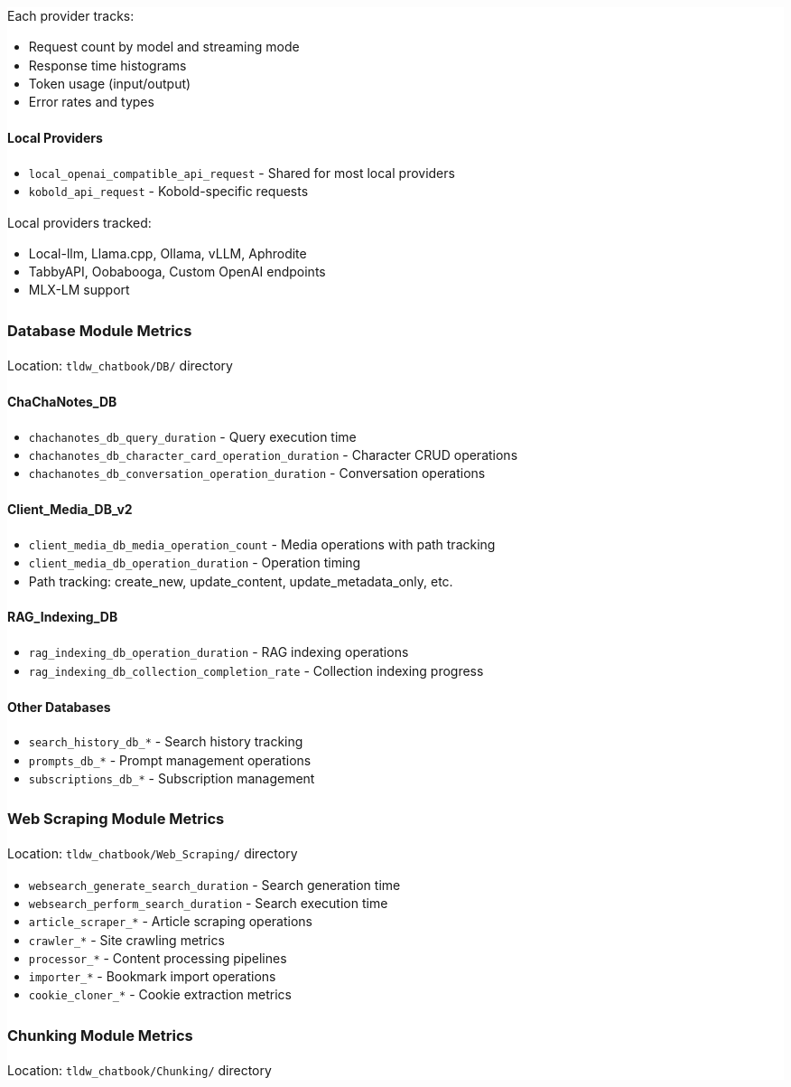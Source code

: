 Each provider tracks:
- Request count by model and streaming mode
- Response time histograms
- Token usage (input/output)
- Error rates and types

#### Local Providers
- `local_openai_compatible_api_request` - Shared for most local providers
- `kobold_api_request` - Kobold-specific requests

Local providers tracked:
- Local-llm, Llama.cpp, Ollama, vLLM, Aphrodite
- TabbyAPI, Oobabooga, Custom OpenAI endpoints
- MLX-LM support

### Database Module Metrics

Location: `tldw_chatbook/DB/` directory

#### ChaChaNotes_DB
- `chachanotes_db_query_duration` - Query execution time
- `chachanotes_db_character_card_operation_duration` - Character CRUD operations
- `chachanotes_db_conversation_operation_duration` - Conversation operations

#### Client_Media_DB_v2
- `client_media_db_media_operation_count` - Media operations with path tracking
- `client_media_db_operation_duration` - Operation timing
- Path tracking: create_new, update_content, update_metadata_only, etc.

#### RAG_Indexing_DB
- `rag_indexing_db_operation_duration` - RAG indexing operations
- `rag_indexing_db_collection_completion_rate` - Collection indexing progress

#### Other Databases
- `search_history_db_*` - Search history tracking
- `prompts_db_*` - Prompt management operations
- `subscriptions_db_*` - Subscription management

### Web Scraping Module Metrics

Location: `tldw_chatbook/Web_Scraping/` directory

- `websearch_generate_search_duration` - Search generation time
- `websearch_perform_search_duration` - Search execution time
- `article_scraper_*` - Article scraping operations
- `crawler_*` - Site crawling metrics
- `processor_*` - Content processing pipelines
- `importer_*` - Bookmark import operations
- `cookie_cloner_*` - Cookie extraction metrics

### Chunking Module Metrics

Location: `tldw_chatbook/Chunking/` directory
